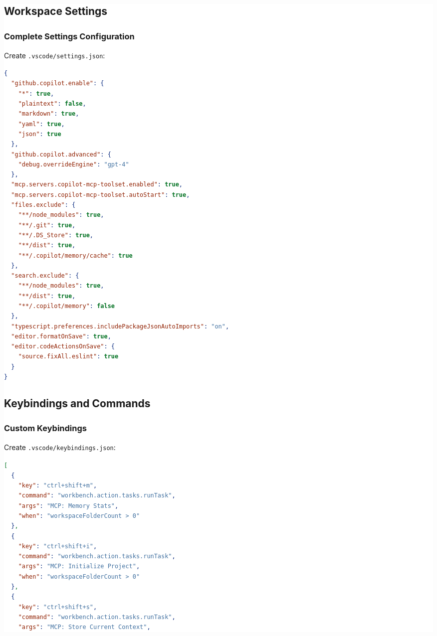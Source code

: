 ## Workspace Settings

### Complete Settings Configuration

Create `.vscode/settings.json`:

```json
{
  "github.copilot.enable": {
    "*": true,
    "plaintext": false,
    "markdown": true,
    "yaml": true,
    "json": true
  },
  "github.copilot.advanced": {
    "debug.overrideEngine": "gpt-4"
  },
  "mcp.servers.copilot-mcp-toolset.enabled": true,
  "mcp.servers.copilot-mcp-toolset.autoStart": true,
  "files.exclude": {
    "**/node_modules": true,
    "**/.git": true,
    "**/.DS_Store": true,
    "**/dist": true,
    "**/.copilot/memory/cache": true
  },
  "search.exclude": {
    "**/node_modules": true,
    "**/dist": true,
    "**/.copilot/memory": false
  },
  "typescript.preferences.includePackageJsonAutoImports": "on",
  "editor.formatOnSave": true,
  "editor.codeActionsOnSave": {
    "source.fixAll.eslint": true
  }
}
```

## Keybindings and Commands

### Custom Keybindings

Create `.vscode/keybindings.json`:

```json
[
  {
    "key": "ctrl+shift+m",
    "command": "workbench.action.tasks.runTask",
    "args": "MCP: Memory Stats",
    "when": "workspaceFolderCount > 0"
  },
  {
    "key": "ctrl+shift+i",
    "command": "workbench.action.tasks.runTask",
    "args": "MCP: Initialize Project",
    "when": "workspaceFolderCount > 0"
  },
  {
    "key": "ctrl+shift+s",
    "command": "workbench.action.tasks.runTask",
    "args": "MCP: Store Current Context",
```